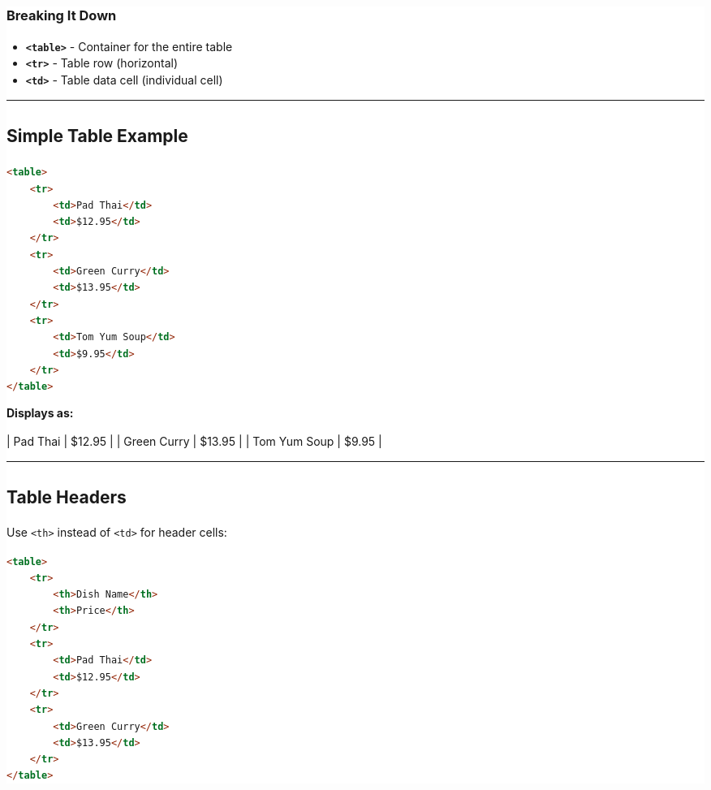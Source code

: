 ### **Breaking It Down**

- **`<table>`** - Container for the entire table
- **`<tr>`** - Table row (horizontal)
- **`<td>`** - Table data cell (individual cell)

---

## **Simple Table Example**

```html
<table>
    <tr>
        <td>Pad Thai</td>
        <td>$12.95</td>
    </tr>
    <tr>
        <td>Green Curry</td>
        <td>$13.95</td>
    </tr>
    <tr>
        <td>Tom Yum Soup</td>
        <td>$9.95</td>
    </tr>
</table>
```

**Displays as:**

| Pad Thai | $12.95 |
| Green Curry | $13.95 |
| Tom Yum Soup | $9.95 |

---

## **Table Headers**

Use `<th>` instead of `<td>` for header cells:

```html
<table>
    <tr>
        <th>Dish Name</th>
        <th>Price</th>
    </tr>
    <tr>
        <td>Pad Thai</td>
        <td>$12.95</td>
    </tr>
    <tr>
        <td>Green Curry</td>
        <td>$13.95</td>
    </tr>
</table>
```
